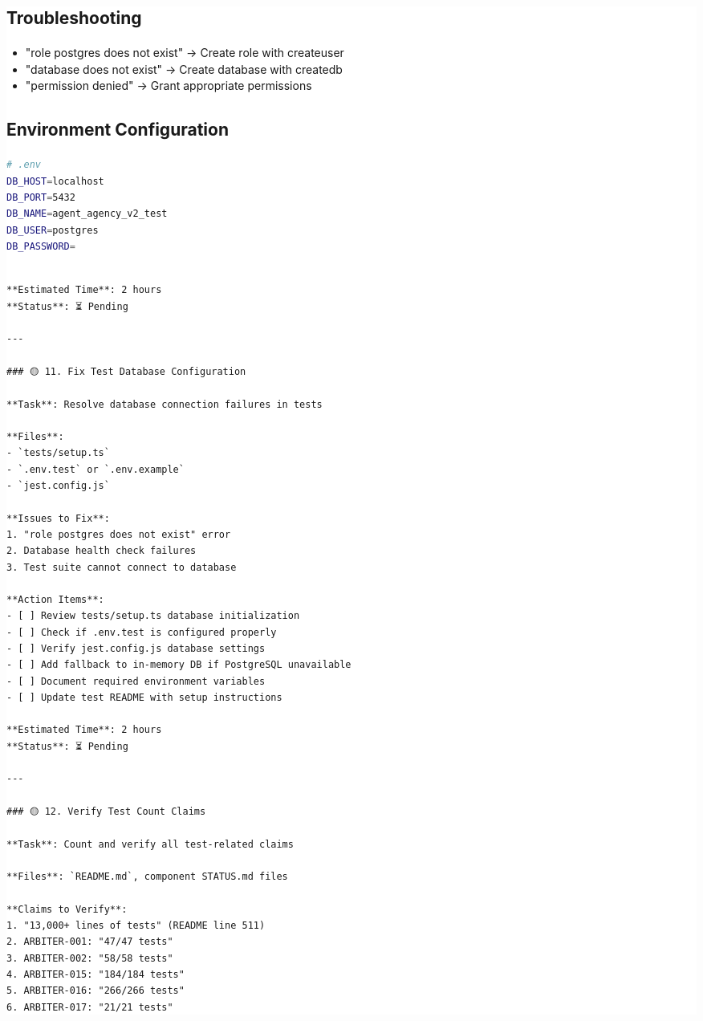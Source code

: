 ## Troubleshooting

- "role postgres does not exist" → Create role with createuser
- "database does not exist" → Create database with createdb
- "permission denied" → Grant appropriate permissions

## Environment Configuration

```bash
# .env
DB_HOST=localhost
DB_PORT=5432
DB_NAME=agent_agency_v2_test
DB_USER=postgres
DB_PASSWORD=
```

````

**Estimated Time**: 2 hours
**Status**: ⏳ Pending

---

### 🟡 11. Fix Test Database Configuration

**Task**: Resolve database connection failures in tests

**Files**:
- `tests/setup.ts`
- `.env.test` or `.env.example`
- `jest.config.js`

**Issues to Fix**:
1. "role postgres does not exist" error
2. Database health check failures
3. Test suite cannot connect to database

**Action Items**:
- [ ] Review tests/setup.ts database initialization
- [ ] Check if .env.test is configured properly
- [ ] Verify jest.config.js database settings
- [ ] Add fallback to in-memory DB if PostgreSQL unavailable
- [ ] Document required environment variables
- [ ] Update test README with setup instructions

**Estimated Time**: 2 hours
**Status**: ⏳ Pending

---

### 🟡 12. Verify Test Count Claims

**Task**: Count and verify all test-related claims

**Files**: `README.md`, component STATUS.md files

**Claims to Verify**:
1. "13,000+ lines of tests" (README line 511)
2. ARBITER-001: "47/47 tests"
3. ARBITER-002: "58/58 tests"
4. ARBITER-015: "184/184 tests"
5. ARBITER-016: "266/266 tests"
6. ARBITER-017: "21/21 tests"
````